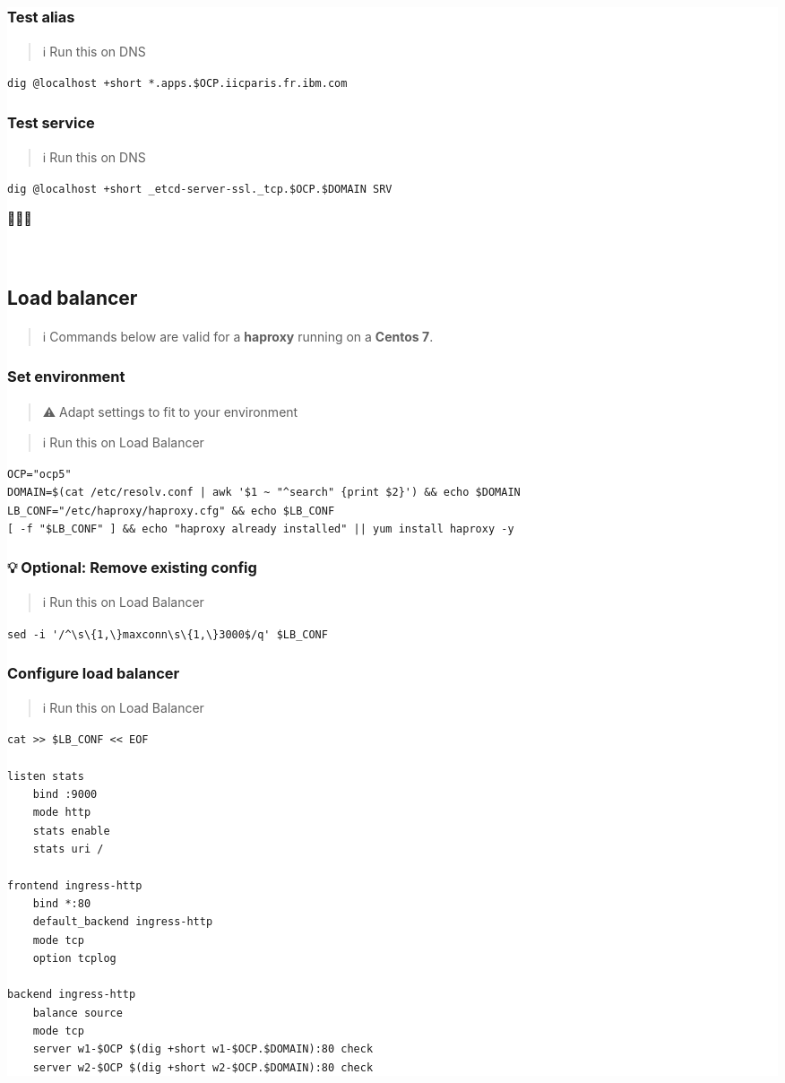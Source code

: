 ### Test alias

> :information_source: Run this on DNS

```
dig @localhost +short *.apps.$OCP.iicparis.fr.ibm.com
```

### Test service

> :information_source: Run this on DNS

```
dig @localhost +short _etcd-server-ssl._tcp.$OCP.$DOMAIN SRV
```

:checkered_flag::checkered_flag::checkered_flag:

<br>

## Load balancer

> :information_source: Commands below are valid for a **haproxy** running on a **Centos 7**.

### Set environment

> :warning: Adapt settings to fit to your environment

> :information_source: Run this on Load Balancer

```
OCP="ocp5"
DOMAIN=$(cat /etc/resolv.conf | awk '$1 ~ "^search" {print $2}') && echo $DOMAIN
LB_CONF="/etc/haproxy/haproxy.cfg" && echo $LB_CONF
[ -f "$LB_CONF" ] && echo "haproxy already installed" || yum install haproxy -y
```

### :bulb: **Optional**: Remove existing config

> :information_source: Run this on Load Balancer

```
sed -i '/^\s\{1,\}maxconn\s\{1,\}3000$/q' $LB_CONF
```

### Configure load balancer

> :information_source: Run this on Load Balancer

```
cat >> $LB_CONF << EOF

listen stats
    bind :9000
    mode http
    stats enable
    stats uri /

frontend ingress-http
    bind *:80
    default_backend ingress-http
    mode tcp
    option tcplog

backend ingress-http
    balance source
    mode tcp
    server w1-$OCP $(dig +short w1-$OCP.$DOMAIN):80 check
    server w2-$OCP $(dig +short w2-$OCP.$DOMAIN):80 check
```